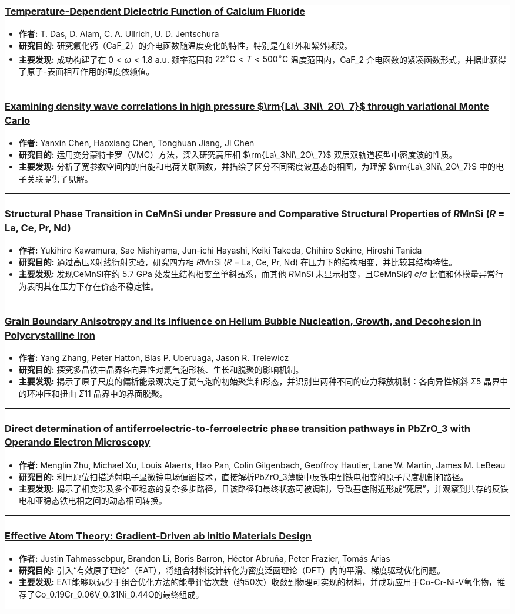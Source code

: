 
### [Temperature-Dependent Dielectric Function of Calcium Fluoride](http://arxiv.org/abs/2509.07240v1)
- **作者:** T. Das, D. Alam, C. A. Ullrich, U. D. Jentschura
- **研究目的:** 研究氟化钙（CaF$\_2$）的介电函数随温度变化的特性，特别是在红外和紫外频段。
- **主要发现:** 成功构建了在 $0 < \omega < 1.8$ a.u. 频率范围和 $22^\circ \mathrm{C} < T < 500^\circ \mathrm{C}$ 温度范围内，CaF$\_2$ 介电函数的紧凑函数形式，并据此获得了原子-表面相互作用的温度依赖值。

---

### [Examining density wave correlations in high pressure $\rm{La\_3Ni\_2O\_7}$ through variational Monte Carlo](http://arxiv.org/abs/2509.07219v1)
- **作者:** Yanxin Chen, Haoxiang Chen, Tonghuan Jiang, Ji Chen
- **研究目的:** 运用变分蒙特卡罗（VMC）方法，深入研究高压相 $\rm{La\_3Ni\_2O\_7}$ 双层双轨道模型中密度波的性质。
- **主要发现:** 分析了宽参数空间内的自旋和电荷关联函数，并描绘了区分不同密度波基态的相图，为理解 $\rm{La\_3Ni\_2O\_7}$ 中的电子关联提供了见解。

---

### [Structural Phase Transition in CeMnSi under Pressure and Comparative Structural Properties of $R$MnSi ($R$ = La, Ce, Pr, Nd)](http://arxiv.org/abs/2509.07210v1)
- **作者:** Yukihiro Kawamura, Sae Nishiyama, Jun-ichi Hayashi, Keiki Takeda, Chihiro Sekine, Hiroshi Tanida
- **研究目的:** 通过高压X射线衍射实验，研究四方相 $R$MnSi ($R$ = La, Ce, Pr, Nd) 在压力下的结构相变，并比较其结构特性。
- **主要发现:** 发现CeMnSi在约 $5.7$ GPa 处发生结构相变至单斜晶系，而其他 $R$MnSi 未显示相变，且CeMnSi的 $c/a$ 比值和体模量异常行为表明其在压力下存在价态不稳定性。

---

### [Grain Boundary Anisotropy and Its Influence on Helium Bubble Nucleation, Growth, and Decohesion in Polycrystalline Iron](http://arxiv.org/abs/2509.07197v1)
- **作者:** Yang Zhang, Peter Hatton, Blas P. Uberuaga, Jason R. Trelewicz
- **研究目的:** 探究多晶铁中晶界各向异性对氦气泡形核、生长和脱聚的影响机制。
- **主要发现:** 揭示了原子尺度的偏析能景观决定了氦气泡的初始聚集和形态，并识别出两种不同的应力释放机制：各向异性倾斜 $\Sigma5$ 晶界中的环冲压和扭曲 $\Sigma11$ 晶界中的界面脱聚。

---

### [Direct determination of antiferroelectric-to-ferroelectric phase transition pathways in PbZrO$\_3$ with Operando Electron Microscopy](http://arxiv.org/abs/2509.07194v1)
- **作者:** Menglin Zhu, Michael Xu, Louis Alaerts, Hao Pan, Colin Gilgenbach, Geoffroy Hautier, Lane W. Martin, James M. LeBeau
- **研究目的:** 利用原位扫描透射电子显微镜电场偏置技术，直接解析PbZrO$\_3$薄膜中反铁电到铁电相变的原子尺度机制和路径。
- **主要发现:** 揭示了相变涉及多个亚稳态的复杂多步路径，且该路径和最终状态可被调制，导致基底附近形成“死层”，并观察到共存的反铁电和亚稳态铁电相之间的动态相间转换。

---

### [Effective Atom Theory: Gradient-Driven ab initio Materials Design](http://arxiv.org/abs/2509.07180v1)
- **作者:** Justin Tahmassebpur, Brandon Li, Boris Barron, Héctor Abruña, Peter Frazier, Tomás Arias
- **研究目的:** 引入“有效原子理论”（EAT），将组合材料设计转化为密度泛函理论（DFT）内的平滑、梯度驱动优化问题。
- **主要发现:** EAT能够以远少于组合优化方法的能量评估次数（约50次）收敛到物理可实现的材料，并成功应用于Co-Cr-Ni-V氧化物，推荐了Co$\_{0.19}$Cr$\_{0.06}$V$\_{0.31}$Ni$\_{0.44}$O的最终组成。

---